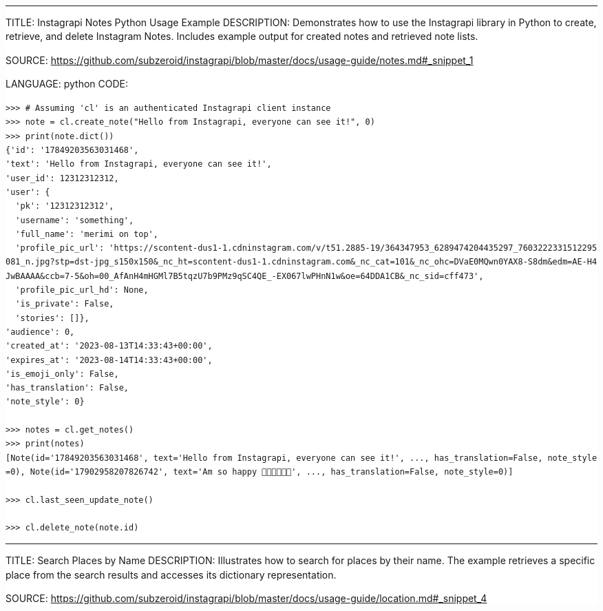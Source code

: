 ----------------------------------------

TITLE: Instagrapi Notes Python Usage Example
DESCRIPTION: Demonstrates how to use the Instagrapi library in Python to create, retrieve, and delete Instagram Notes. Includes example output for created notes and retrieved note lists.

SOURCE: https://github.com/subzeroid/instagrapi/blob/master/docs/usage-guide/notes.md#_snippet_1

LANGUAGE: python
CODE:
```
>>> # Assuming 'cl' is an authenticated Instagrapi client instance
>>> note = cl.create_note("Hello from Instagrapi, everyone can see it!", 0)
>>> print(note.dict())
{'id': '17849203563031468', 
'text': 'Hello from Instagrapi, everyone can see it!', 
'user_id': 12312312312, 
'user': {
  'pk': '12312312312', 
  'username': 'something', 
  'full_name': 'merimi on top',
  'profile_pic_url': 'https://scontent-dus1-1.cdninstagram.com/v/t51.2885-19/364347953_6289474204435297_7603222331512295081_n.jpg?stp=dst-jpg_s150x150&_nc_ht=scontent-dus1-1.cdninstagram.com&_nc_cat=101&_nc_ohc=DVaE0MQwn0YAX8-S8dm&edm=AE-H4JwBAAAA&ccb=7-5&oh=00_AfAnH4mHGMl7B5tqzU7b9PMz9qSC4QE_-EX067lwPHnN1w&oe=64DDA1CB&_nc_sid=cff473', 
  'profile_pic_url_hd': None, 
  'is_private': False, 
  'stories': []},
'audience': 0, 
'created_at': '2023-08-13T14:33:43+00:00',
'expires_at': '2023-08-14T14:33:43+00:00',
'is_emoji_only': False, 
'has_translation': False, 
'note_style': 0}

>>> notes = cl.get_notes()
>>> print(notes)
[Note(id='17849203563031468', text='Hello from Instagrapi, everyone can see it!', ..., has_translation=False, note_style=0), Note(id='17902958207826742', text='Am so happy 💃💃💃💃🙈🤭', ..., has_translation=False, note_style=0)]

>>> cl.last_seen_update_note()

>>> cl.delete_note(note.id)
```

----------------------------------------

TITLE: Search Places by Name
DESCRIPTION: Illustrates how to search for places by their name. The example retrieves a specific place from the search results and accesses its dictionary representation.

SOURCE: https://github.com/subzeroid/instagrapi/blob/master/docs/usage-guide/location.md#_snippet_4
